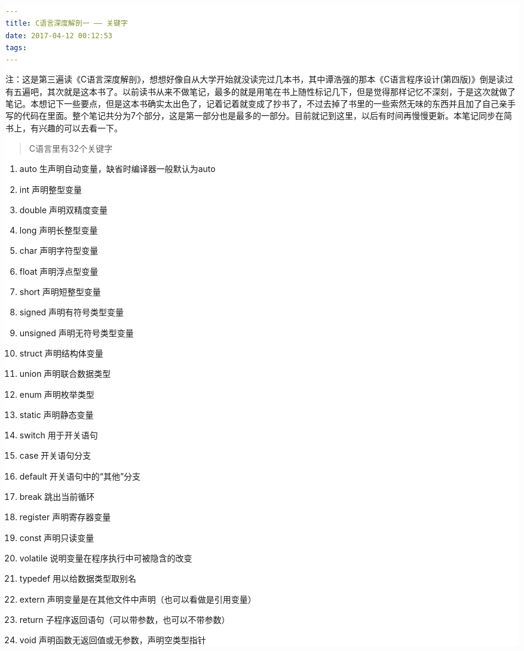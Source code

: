 ```yaml
---
title: C语言深度解剖一 —— 关键字
date: 2017-04-12 00:12:53
tags:
---
```


注：这是第三遍读《C语言深度解剖》，想想好像自从大学开始就没读完过几本书，其中谭浩强的那本《C语言程序设计(第四版)》倒是读过有五遍吧，其次就是这本书了。以前读书从来不做笔记，最多的就是用笔在书上随性标记几下，但是觉得那样记忆不深刻，于是这次就做了笔记。本想记下一些要点，但是这本书确实太出色了，记着记着就变成了抄书了，不过去掉了书里的一些索然无味的东西并且加了自己亲手写的代码在里面。整个笔记共分为7个部分，这是第一部分也是最多的一部分。目前就记到这里，以后有时间再慢慢更新。本笔记同步在简书上，有兴趣的可以去看一下。



> C语言里有32个关键字

1. auto         生声明自动变量，缺省时编译器一般默认为auto

2. int          声明整型变量    

3. double       声明双精度变量

4. long         声明长整型变量

5. char         声明字符型变量

6. float        声明浮点型变量

7. short        声明短整型变量

8. signed       声明有符号类型变量

9. unsigned     声明无符号类型变量

10. struct      声明结构体变量

11. union       声明联合数据类型

12. enum        声明枚举类型

13. static      声明静态变量

14. switch      用于开关语句

15. case        开关语句分支

16. default     开关语句中的“其他”分支

17. break       跳出当前循环

18. register    声明寄存器变量

19. const       声明只读变量

20. volatile    说明变量在程序执行中可被隐含的改变

21. typedef     用以给数据类型取别名

22. extern      声明变量是在其他文件中声明（也可以看做是引用变量）

23. return      子程序返回语句（可以带参数，也可以不带参数）

24. void        声明函数无返回值或无参数，声明空类型指针
